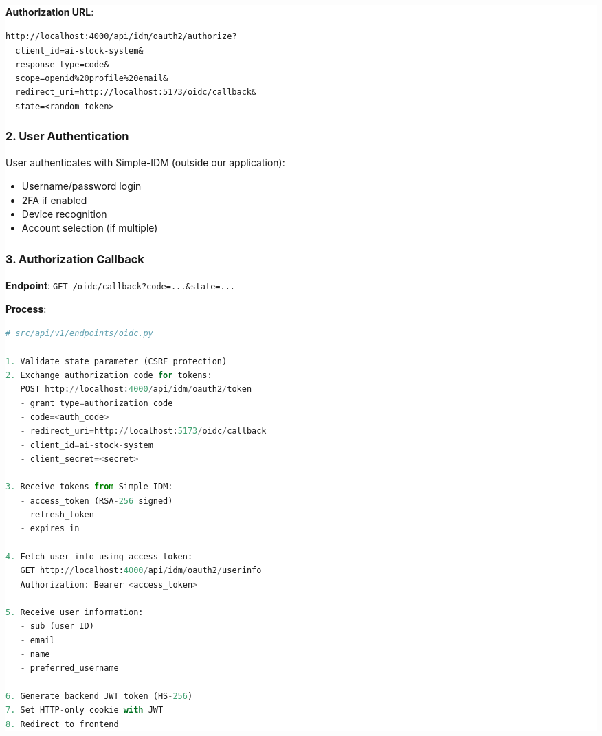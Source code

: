 **Authorization URL**:
```
http://localhost:4000/api/idm/oauth2/authorize?
  client_id=ai-stock-system&
  response_type=code&
  scope=openid%20profile%20email&
  redirect_uri=http://localhost:5173/oidc/callback&
  state=<random_token>
```

### 2. User Authentication

User authenticates with Simple-IDM (outside our application):
- Username/password login
- 2FA if enabled
- Device recognition
- Account selection (if multiple)

### 3. Authorization Callback

**Endpoint**: `GET /oidc/callback?code=...&state=...`

**Process**:
```python
# src/api/v1/endpoints/oidc.py

1. Validate state parameter (CSRF protection)
2. Exchange authorization code for tokens:
   POST http://localhost:4000/api/idm/oauth2/token
   - grant_type=authorization_code
   - code=<auth_code>
   - redirect_uri=http://localhost:5173/oidc/callback
   - client_id=ai-stock-system
   - client_secret=<secret>

3. Receive tokens from Simple-IDM:
   - access_token (RSA-256 signed)
   - refresh_token
   - expires_in

4. Fetch user info using access token:
   GET http://localhost:4000/api/idm/oauth2/userinfo
   Authorization: Bearer <access_token>

5. Receive user information:
   - sub (user ID)
   - email
   - name
   - preferred_username

6. Generate backend JWT token (HS-256)
7. Set HTTP-only cookie with JWT
8. Redirect to frontend
```
